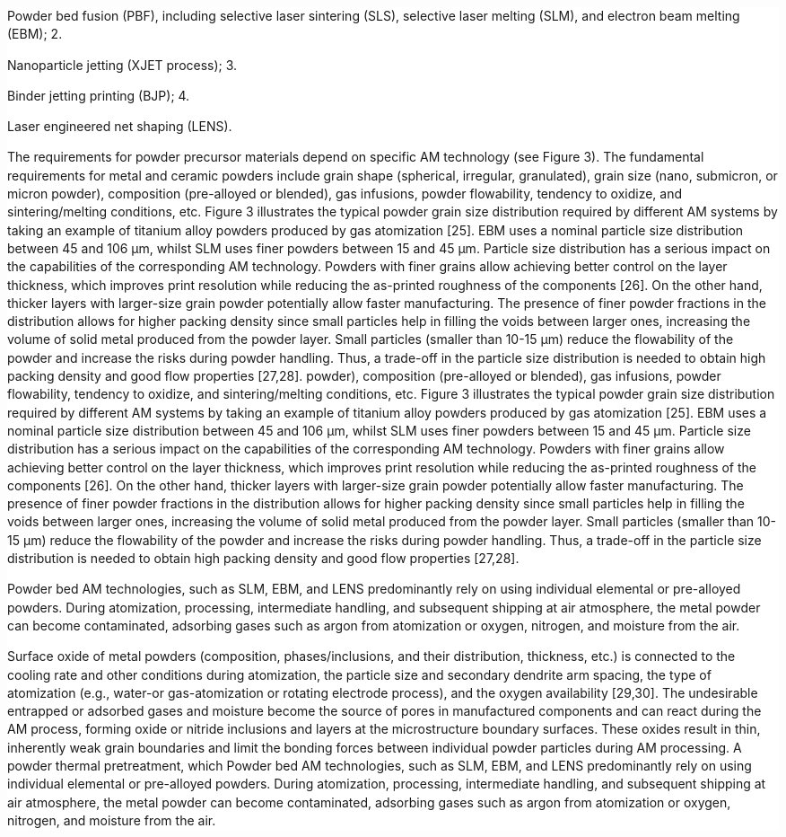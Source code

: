 Powder bed fusion (PBF), including selective laser sintering (SLS), selective laser melting (SLM), and electron beam melting (EBM); 2.

Nanoparticle jetting (XJET process); 3.

Binder jetting printing (BJP); 4.

Laser engineered net shaping (LENS).

The requirements for powder precursor materials depend on specific AM technology (see Figure 3). The fundamental requirements for metal and ceramic powders include grain shape (spherical, irregular, granulated), grain size (nano, submicron, or micron powder), composition (pre-alloyed or blended), gas infusions, powder flowability, tendency to oxidize, and sintering/melting conditions, etc. Figure 3 illustrates the typical powder grain size distribution required by different AM systems by taking an example of titanium alloy powders produced by gas atomization [25]. EBM uses a nominal particle size distribution between 45 and 106 µm, whilst SLM uses finer powders between 15 and 45 µm. Particle size distribution has a serious impact on the capabilities of the corresponding AM technology. Powders with finer grains allow achieving better control on the layer thickness, which improves print resolution while reducing the as-printed roughness of the components [26]. On the other hand, thicker layers with larger-size grain powder potentially allow faster manufacturing. The presence of finer powder fractions in the distribution allows for higher packing density since small particles help in filling the voids between larger ones, increasing the volume of solid metal produced from the powder layer. Small particles (smaller than 10-15 µm) reduce the flowability of the powder and increase the risks during powder handling. Thus, a trade-off in the particle size distribution is needed to obtain high packing density and good flow properties [27,28]. powder), composition (pre-alloyed or blended), gas infusions, powder flowability, tendency to oxidize, and sintering/melting conditions, etc.  Figure 3 illustrates the typical powder grain size distribution required by different AM systems by taking an example of titanium alloy powders produced by gas atomization [25]. EBM uses a nominal particle size distribution between 45 and 106 μm, whilst SLM uses finer powders between 15 and 45 μm. Particle size distribution has a serious impact on the capabilities of the corresponding AM technology. Powders with finer grains allow achieving better control on the layer thickness, which improves print resolution while reducing the as-printed roughness of the components [26]. On the other hand, thicker layers with larger-size grain powder potentially allow faster manufacturing. The presence of finer powder fractions in the distribution allows for higher packing density since small particles help in filling the voids between larger ones, increasing the volume of solid metal produced from the powder layer. Small particles (smaller than 10-15 μm) reduce the flowability of the powder and increase the risks during powder handling. Thus, a trade-off in the particle size distribution is needed to obtain high packing density and good flow properties [27,28].

Powder bed AM technologies, such as SLM, EBM, and LENS predominantly rely on using individual elemental or pre-alloyed powders. During atomization, processing, intermediate handling, and subsequent shipping at air atmosphere, the metal powder can become contaminated, adsorbing gases such as argon from atomization or oxygen, nitrogen, and moisture from the air.

Surface oxide of metal powders (composition, phases/inclusions, and their distribution, thickness, etc.) is connected to the cooling rate and other conditions during atomization, the particle size and secondary dendrite arm spacing, the type of atomization (e.g., water-or gas-atomization or rotating electrode process), and the oxygen availability [29,30]. The undesirable entrapped or adsorbed gases and moisture become the source of pores in manufactured components and can react during the AM process, forming oxide or nitride inclusions and layers at the microstructure boundary surfaces. These oxides result in thin, inherently weak grain boundaries and limit the bonding forces between individual powder particles during AM processing. A powder thermal pretreatment, which Powder bed AM technologies, such as SLM, EBM, and LENS predominantly rely on using individual elemental or pre-alloyed powders. During atomization, processing, intermediate handling, and subsequent shipping at air atmosphere, the metal powder can become contaminated, adsorbing gases such as argon from atomization or oxygen, nitrogen, and moisture from the air.

